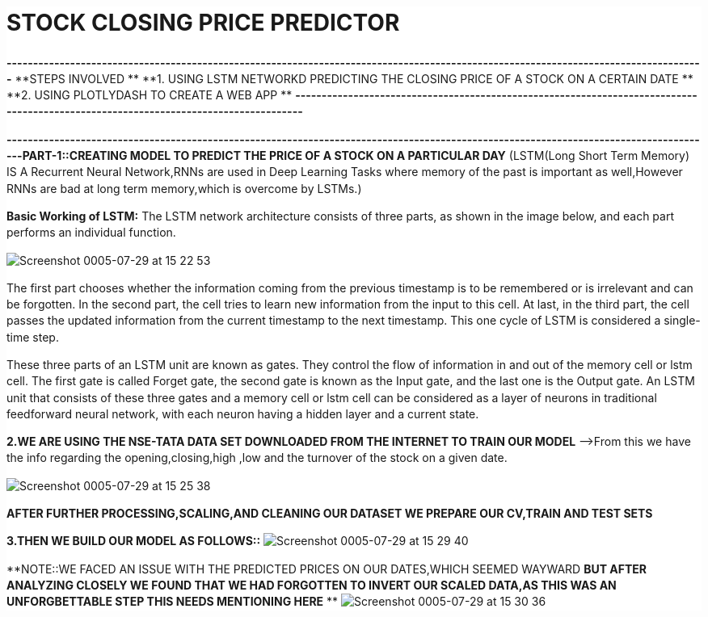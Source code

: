# **STOCK CLOSING PRICE PREDICTOR**

**------------------------------------------------------------------------------------------------------------------------------------**
                   **STEPS INVOLVED ** 
                **1. USING LSTM NETWORKD PREDICTING THE CLOSING PRICE OF A STOCK ON A CERTAIN DATE **
                **2. USING PLOTLYDASH TO CREATE A WEB APP **
**------------------------------------------------------------------------------------------------------------------------------------**
                
                

**--------------------------------------------------------------------------------------------------------------------------------------**PART-1**::CREATING  MODEL TO PREDICT THE PRICE OF A STOCK ON A PARTICULAR DAY**
(LSTM(Long Short Term Memory) IS A Recurrent Neural Network,RNNs are used in Deep Learning Tasks where memory of the past is important as well,However RNNs are bad at long term memory,which is overcome by LSTMs.)

**Basic Working of LSTM:**
The LSTM network architecture consists of three parts, as shown in the image below, and each part performs an individual function.

<img width="629" alt="Screenshot 0005-07-29 at 15 22 53" src="https://github.com/KewangZhili/StockPrizePredictor/assets/111041497/5bf530e3-ea96-4463-9c65-23b056b5425c">

The first part chooses whether the information coming from the previous timestamp is to be remembered or is irrelevant and can be forgotten. In the second part, the cell tries to learn new information from the input to this cell. At last, in the third part, the cell passes the updated information from the current timestamp to the next timestamp. This one cycle of LSTM is considered a single-time step.

These three parts of an LSTM unit are known as gates. They control the flow of information in and out of the memory cell or lstm cell. The first gate is called Forget gate, the second gate is known as the Input gate, and the last one is the Output gate. An LSTM unit that consists of these three gates and a memory cell or lstm cell can be considered as a layer of neurons in traditional feedforward neural network, with each neuron having a hidden layer and a current state.

**2.WE ARE USING THE NSE-TATA DATA SET DOWNLOADED FROM THE INTERNET TO TRAIN OUR MODEL**
  -->From this we have the info regarding the opening,closing,high ,low and the turnover of the stock on a given date.
  
  <img width="900" alt="Screenshot 0005-07-29 at 15 25 38" src="https://github.com/KewangZhili/StockPrizePredictor/assets/111041497/79b98695-9f32-4724-8b83-d130a66a60b3">

**AFTER FURTHER PROCESSING,SCALING,AND CLEANING OUR DATASET WE PREPARE OUR CV,TRAIN AND TEST SETS**

**3.THEN WE BUILD OUR MODEL AS FOLLOWS::**
<img width="875" alt="Screenshot 0005-07-29 at 15 29 40" src="https://github.com/KewangZhili/StockPrizePredictor/assets/111041497/87d6fd2d-e5eb-4cc8-8004-b7ab5e017554">

**NOTE::WE FACED AN ISSUE WITH THE PREDICTED PRICES ON OUR DATES,WHICH SEEMED WAYWARD **BUT AFTER ANALYZING CLOSELY WE FOUND THAT WE HAD FORGOTTEN TO INVERT OUR SCALED DATA,AS THIS WAS AN UNFORGBETTABLE STEP THIS NEEDS MENTIONING HERE** **
<img width="1164" alt="Screenshot 0005-07-29 at 15 30 36" src="https://github.com/KewangZhili/StockPrizePredictor/assets/111041497/447e8c78-1406-4845-9a4a-7c0e5c982dd9">
